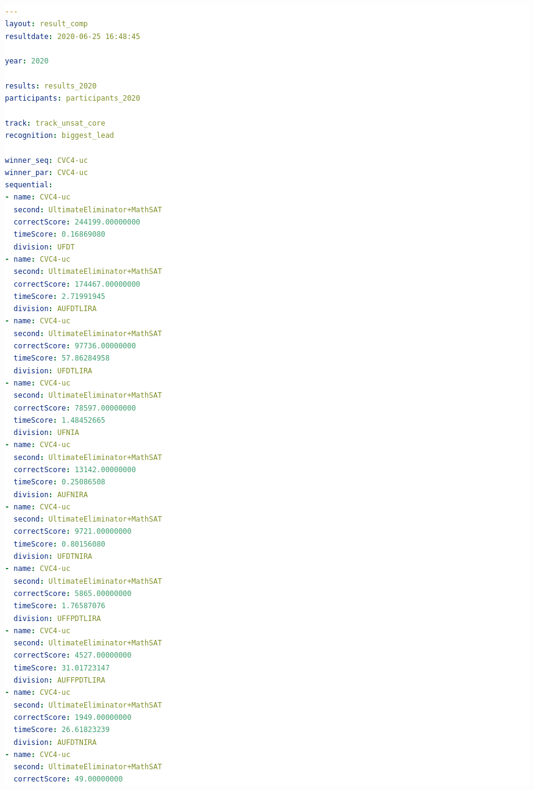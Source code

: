 ```yaml
---
layout: result_comp
resultdate: 2020-06-25 16:48:45

year: 2020

results: results_2020
participants: participants_2020

track: track_unsat_core
recognition: biggest_lead

winner_seq: CVC4-uc
winner_par: CVC4-uc
sequential:
- name: CVC4-uc
  second: UltimateEliminator+MathSAT
  correctScore: 244199.00000000
  timeScore: 0.16869080
  division: UFDT
- name: CVC4-uc
  second: UltimateEliminator+MathSAT
  correctScore: 174467.00000000
  timeScore: 2.71991945
  division: AUFDTLIRA
- name: CVC4-uc
  second: UltimateEliminator+MathSAT
  correctScore: 97736.00000000
  timeScore: 57.86284958
  division: UFDTLIRA
- name: CVC4-uc
  second: UltimateEliminator+MathSAT
  correctScore: 78597.00000000
  timeScore: 1.48452665
  division: UFNIA
- name: CVC4-uc
  second: UltimateEliminator+MathSAT
  correctScore: 13142.00000000
  timeScore: 0.25086508
  division: AUFNIRA
- name: CVC4-uc
  second: UltimateEliminator+MathSAT
  correctScore: 9721.00000000
  timeScore: 0.80156080
  division: UFDTNIRA
- name: CVC4-uc
  second: UltimateEliminator+MathSAT
  correctScore: 5865.00000000
  timeScore: 1.76587076
  division: UFFPDTLIRA
- name: CVC4-uc
  second: UltimateEliminator+MathSAT
  correctScore: 4527.00000000
  timeScore: 31.01723147
  division: AUFFPDTLIRA
- name: CVC4-uc
  second: UltimateEliminator+MathSAT
  correctScore: 1949.00000000
  timeScore: 26.61823239
  division: AUFDTNIRA
- name: CVC4-uc
  second: UltimateEliminator+MathSAT
  correctScore: 49.00000000
```
